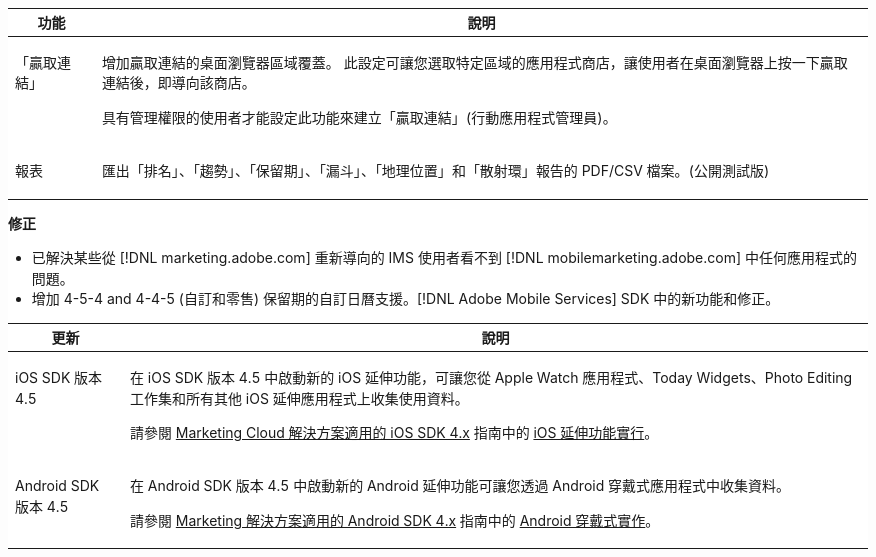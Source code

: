 <table id="table_03055471A9624B40B122C0E2CD295AA9"> 
 <thead> 
  <tr> 
   <th colname="col1" class="entry"> 功能 </th> 
   <th colname="col2" class="entry"> 說明 </th> 
  </tr> 
 </thead>
 <tbody> 
  <tr> 
   <td colname="col1"> <p>「贏取連結」 </p> </td> 
   <td colname="col2"> <p> 增加贏取連結的桌面瀏覽器區域覆蓋。 此設定可讓您選取特定區域的應用程式商店，讓使用者在桌面瀏覽器上按一下贏取連結後，即導向該商店。 </p> <p> 具有管理權限的使用者才能設定此功能來建立「贏取連結」(行動應用程式管理員)。 </p> </td> 
  </tr> 
  <tr> 
   <td colname="col1"> <p>報表 </p> </td> 
   <td colname="col2"> <p>匯出<span class="wintitle">「排名」</span>、<span class="wintitle">「趨勢」</span>、<span class="wintitle">「保留期」</span>、<span class="wintitle">「漏斗」</span>、<span class="wintitle">「地理位置」</span>和<span class="wintitle">「散射環」</span>報告的 PDF/CSV 檔案。(公開測試版) </p> </td> 
  </tr> 
 </tbody> 
</table>

**修正**

* 已解決某些從 [!DNL  marketing.adobe.com] 重新導向的 IMS 使用者看不到 [!DNL  mobilemarketing.adobe.com] 中任何應用程式的問題。
* 增加 4-5-4 and 4-4-5 (自訂和零售) 保留期的自訂日曆支援。[!DNL  Adobe Mobile Services] SDK 中的新功能和修正。

<table id="table_1A8173DB38E8426D96BB7C57BF8FD2D5"> 
 <thead> 
  <tr> 
   <th colname="col1" class="entry"> 更新 </th> 
   <th colname="col2" class="entry"> 說明 </th> 
  </tr> 
 </thead>
 <tbody> 
  <tr> 
   <td colname="col1"> <p>iOS SDK 版本 4.5 </p> </td> 
   <td colname="col2"> <p>在 iOS SDK 版本 4.5 中啟動新的 iOS 延伸功能，可讓您從 Apple Watch 應用程式、Today Widgets、Photo Editing 工作集和所有其他 iOS 延伸應用程式上收集使用資料。 </p> <p>請參閱 <a href="https://marketing.adobe.com/resources/help/en_US/mobile/ios/" format="https" scope="external">Marketing Cloud 解決方案適用的 iOS SDK 4.x</a> 指南中的 <a href="https://marketing.adobe.com/resources/help/en_US/mobile/ios/?f=ios_ext" format="https" scope="external">iOS 延伸功能實行</a>。 </p> </td> 
  </tr> 
  <tr> 
   <td colname="col1"> <p> Android SDK 版本 4.5 </p> </td> 
   <td colname="col2"> <p>在 Android SDK 版本 4.5 中啟動新的 Android 延伸功能可讓您透過 Android 穿戴式應用程式中收集資料。 </p> <p>請參閱 <a href="https://marketing.adobe.com/resources/help/en_US/mobile/android/" format="https" scope="external">Marketing 解決方案適用的 Android SDK 4.x</a> 指南中的 <a href="https://marketing.adobe.com/resources/help/en_US/mobile/android/?f=android_wearable" format="https" scope="external">Android 穿戴式實作</a>。 </p> </td> 
  </tr> 
 </tbody> 
</table>
